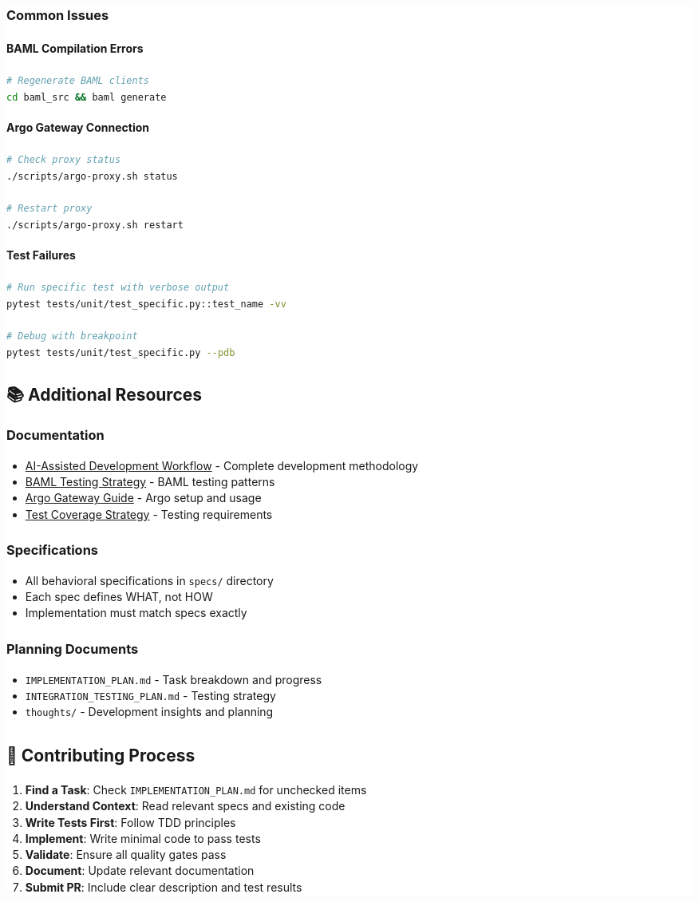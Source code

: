### Common Issues

#### BAML Compilation Errors
```bash
# Regenerate BAML clients
cd baml_src && baml generate
```

#### Argo Gateway Connection
```bash
# Check proxy status
./scripts/argo-proxy.sh status

# Restart proxy
./scripts/argo-proxy.sh restart
```

#### Test Failures
```bash
# Run specific test with verbose output
pytest tests/unit/test_specific.py::test_name -vv

# Debug with breakpoint
pytest tests/unit/test_specific.py --pdb
```

## 📚 Additional Resources

### Documentation
- [AI-Assisted Development Workflow](docs/AI_ASSISTED_DEVELOPMENT_WORKFLOW.md) - Complete development methodology
- [BAML Testing Strategy](docs/BAML_TESTING_STRATEGY.md) - BAML testing patterns
- [Argo Gateway Guide](docs/argo-gateway-complete-guide.md) - Argo setup and usage
- [Test Coverage Strategy](docs/test-coverage-strategy.md) - Testing requirements

### Specifications
- All behavioral specifications in `specs/` directory
- Each spec defines WHAT, not HOW
- Implementation must match specs exactly

### Planning Documents
- `IMPLEMENTATION_PLAN.md` - Task breakdown and progress
- `INTEGRATION_TESTING_PLAN.md` - Testing strategy
- `thoughts/` - Development insights and planning

## 🤝 Contributing Process

1. **Find a Task**: Check `IMPLEMENTATION_PLAN.md` for unchecked items
2. **Understand Context**: Read relevant specs and existing code
3. **Write Tests First**: Follow TDD principles
4. **Implement**: Write minimal code to pass tests
5. **Validate**: Ensure all quality gates pass
6. **Document**: Update relevant documentation
7. **Submit PR**: Include clear description and test results
